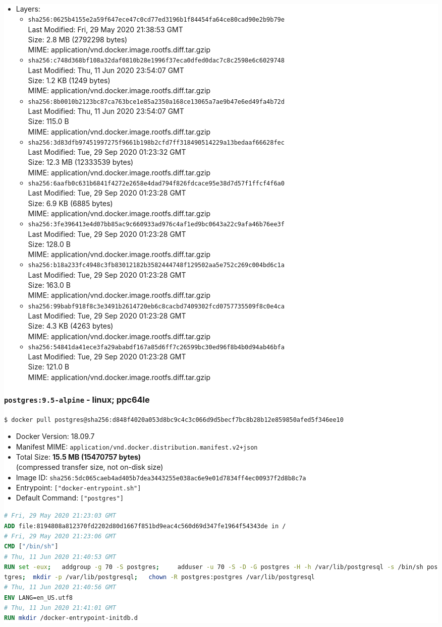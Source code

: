 -	Layers:
	-	`sha256:0625b4155e2a59f647ece47c0cd77ed3196b1f84454fa64ce80cad90e2b9b79e`  
		Last Modified: Fri, 29 May 2020 21:38:53 GMT  
		Size: 2.8 MB (2792298 bytes)  
		MIME: application/vnd.docker.image.rootfs.diff.tar.gzip
	-	`sha256:c748d368bf108a32daf0810b28e1996f37eca0dfed0dac7c8c2598e6c6029748`  
		Last Modified: Thu, 11 Jun 2020 23:54:07 GMT  
		Size: 1.2 KB (1249 bytes)  
		MIME: application/vnd.docker.image.rootfs.diff.tar.gzip
	-	`sha256:8b0010b2123bc87ca763bce1e85a2350a168ce13065a7ae9b47e6ed49fa4b72d`  
		Last Modified: Thu, 11 Jun 2020 23:54:07 GMT  
		Size: 115.0 B  
		MIME: application/vnd.docker.image.rootfs.diff.tar.gzip
	-	`sha256:3d83dfb97451997275f9661b198b2cfd7ff318490514229a13bedaaf66628fec`  
		Last Modified: Tue, 29 Sep 2020 01:23:32 GMT  
		Size: 12.3 MB (12333539 bytes)  
		MIME: application/vnd.docker.image.rootfs.diff.tar.gzip
	-	`sha256:6aafb0c631b6841f4272e2658e4dad794f826fdcace95e38d7d57f1ffcf4f6a0`  
		Last Modified: Tue, 29 Sep 2020 01:23:28 GMT  
		Size: 6.9 KB (6885 bytes)  
		MIME: application/vnd.docker.image.rootfs.diff.tar.gzip
	-	`sha256:3fe396413e4d07bb85ac9c660933ad976c4af1ed9bc0643a22c9afa46b76ee3f`  
		Last Modified: Tue, 29 Sep 2020 01:23:28 GMT  
		Size: 128.0 B  
		MIME: application/vnd.docker.image.rootfs.diff.tar.gzip
	-	`sha256:b18a233fc4948c3fb83012182b3582444748f129502aa5e752c269c004bd6c1a`  
		Last Modified: Tue, 29 Sep 2020 01:23:28 GMT  
		Size: 163.0 B  
		MIME: application/vnd.docker.image.rootfs.diff.tar.gzip
	-	`sha256:99babf918f8c3e3491b2614720eb6c8cacbd7409302fcd0757735509f8c0e4ca`  
		Last Modified: Tue, 29 Sep 2020 01:23:28 GMT  
		Size: 4.3 KB (4263 bytes)  
		MIME: application/vnd.docker.image.rootfs.diff.tar.gzip
	-	`sha256:54841da41ece3fa29ababdf167a85d6ff7c26599bc30ed96f8b4b0d94ab46bfa`  
		Last Modified: Tue, 29 Sep 2020 01:23:28 GMT  
		Size: 121.0 B  
		MIME: application/vnd.docker.image.rootfs.diff.tar.gzip

### `postgres:9.5-alpine` - linux; ppc64le

```console
$ docker pull postgres@sha256:d848f4020a053d8bc9c4c3c066d9d5becf7bc8b28b12e859850afed5f346ee10
```

-	Docker Version: 18.09.7
-	Manifest MIME: `application/vnd.docker.distribution.manifest.v2+json`
-	Total Size: **15.5 MB (15470757 bytes)**  
	(compressed transfer size, not on-disk size)
-	Image ID: `sha256:5dc065caeb4ad405b7dea3443255e038ac6e9e01d7834ff4ec00937f2d8b8c7a`
-	Entrypoint: `["docker-entrypoint.sh"]`
-	Default Command: `["postgres"]`

```dockerfile
# Fri, 29 May 2020 21:23:03 GMT
ADD file:8194808a812370fd2202d80d1667f851bd9eac4c560d69d347fe1964f54343de in / 
# Fri, 29 May 2020 21:23:06 GMT
CMD ["/bin/sh"]
# Thu, 11 Jun 2020 21:40:53 GMT
RUN set -eux; 	addgroup -g 70 -S postgres; 	adduser -u 70 -S -D -G postgres -H -h /var/lib/postgresql -s /bin/sh postgres; 	mkdir -p /var/lib/postgresql; 	chown -R postgres:postgres /var/lib/postgresql
# Thu, 11 Jun 2020 21:40:56 GMT
ENV LANG=en_US.utf8
# Thu, 11 Jun 2020 21:41:01 GMT
RUN mkdir /docker-entrypoint-initdb.d
```